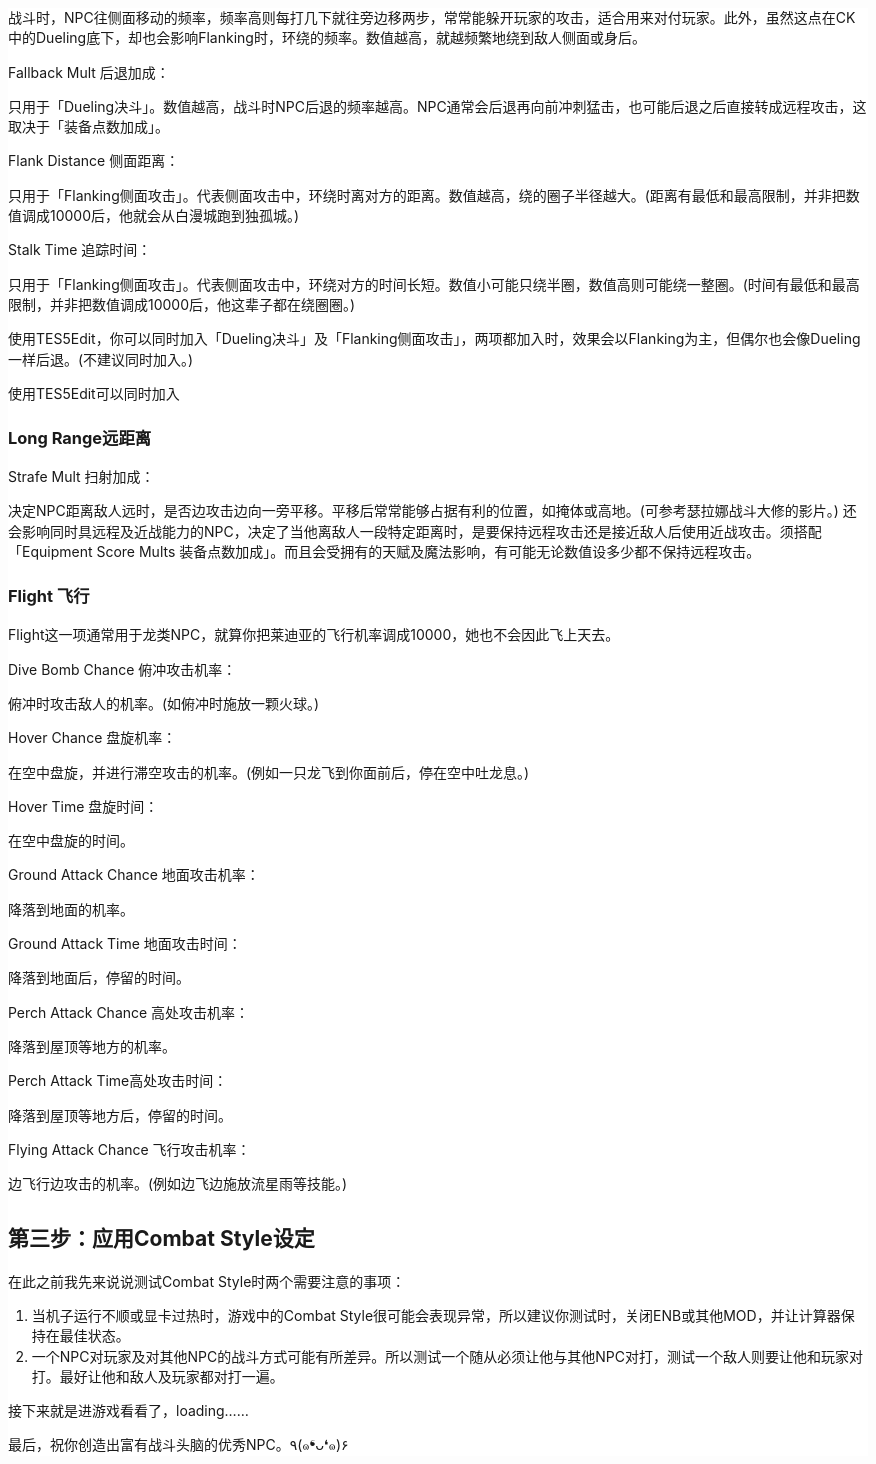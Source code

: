战斗时，NPC往侧面移动的频率，频率高则每打几下就往旁边移两步，常常能躲开玩家的攻击，适合用来对付玩家。此外，虽然这点在CK中的Dueling底下，却也会影响Flanking时，环绕的频率。数值越高，就越频繁地绕到敌人侧面或身后。

Fallback Mult 后退加成：

只用于「Dueling决斗」。数值越高，战斗时NPC后退的频率越高。NPC通常会后退再向前冲刺猛击，也可能后退之后直接转成远程攻击，这取决于「装备点数加成」。

Flank Distance 侧面距离：

只用于「Flanking侧面攻击」。代表侧面攻击中，环绕时离对方的距离。数值越高，绕的圈子半径越大。(距离有最低和最高限制，并非把数值调成10000后，他就会从白漫城跑到独孤城。)

Stalk Time 追踪时间：

只用于「Flanking侧面攻击」。代表侧面攻击中，环绕对方的时间长短。数值小可能只绕半圈，数值高则可能绕一整圈。(时间有最低和最高限制，并非把数值调成10000后，他这辈子都在绕圈圈。)

使用TES5Edit，你可以同时加入「Dueling决斗」及「Flanking侧面攻击」，两项都加入时，效果会以Flanking为主，但偶尔也会像Dueling一样后退。(不建议同时加入。)


使用TES5Edit可以同时加入

### Long Range远距离

Strafe Mult 扫射加成：

决定NPC距离敌人远时，是否边攻击边向一旁平移。平移后常常能够占据有利的位置，如掩体或高地。(可参考瑟拉娜战斗大修的影片。) 还会影响同时具远程及近战能力的NPC，决定了当他离敌人一段特定距离时，是要保持远程攻击还是接近敌人后使用近战攻击。须搭配「Equipment Score Mults 装备点数加成」。而且会受拥有的天赋及魔法影响，有可能无论数值设多少都不保持远程攻击。

### Flight 飞行

Flight这一项通常用于龙类NPC，就算你把莱迪亚的飞行机率调成10000，她也不会因此飞上天去。

Dive Bomb Chance 俯冲攻击机率：

俯冲时攻击敌人的机率。(如俯冲时施放一颗火球。)

Hover Chance 盘旋机率：

在空中盘旋，并进行滞空攻击的机率。(例如一只龙飞到你面前后，停在空中吐龙息。)

Hover Time 盘旋时间：

在空中盘旋的时间。

Ground Attack Chance 地面攻击机率：

降落到地面的机率。

Ground Attack Time 地面攻击时间：

降落到地面后，停留的时间。

Perch Attack Chance 高处攻击机率：

降落到屋顶等地方的机率。

Perch Attack Time高处攻击时间：

降落到屋顶等地方后，停留的时间。

Flying Attack Chance 飞行攻击机率：

边飞行边攻击的机率。(例如边飞边施放流星雨等技能。)

## 第三步：应用Combat Style设定

在此之前我先来说说测试Combat Style时两个需要注意的事项：

1. 当机子运行不顺或显卡过热时，游戏中的Combat Style很可能会表现异常，所以建议你测试时，关闭ENB或其他MOD，并让计算器保持在最佳状态。
1. 一个NPC对玩家及对其他NPC的战斗方式可能有所差异。所以测试一个随从必须让他与其他NPC对打，测试一个敌人则要让他和玩家对打。最好让他和敌人及玩家都对打一遍。

接下来就是进游戏看看了，loading……

最后，祝你创造出富有战斗头脑的优秀NPC。٩(๑❛ᴗ❛๑)۶
